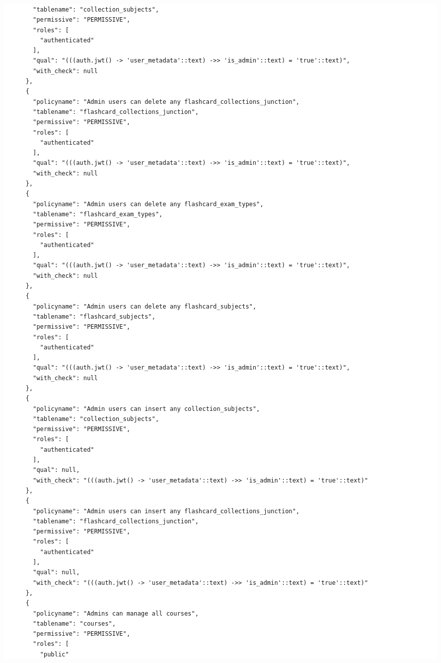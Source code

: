             "tablename": "collection_subjects",
            "permissive": "PERMISSIVE",
            "roles": [
              "authenticated"
            ],
            "qual": "(((auth.jwt() -> 'user_metadata'::text) ->> 'is_admin'::text) = 'true'::text)",
            "with_check": null
          },
          {
            "policyname": "Admin users can delete any flashcard_collections_junction",
            "tablename": "flashcard_collections_junction",
            "permissive": "PERMISSIVE",
            "roles": [
              "authenticated"
            ],
            "qual": "(((auth.jwt() -> 'user_metadata'::text) ->> 'is_admin'::text) = 'true'::text)",
            "with_check": null
          },
          {
            "policyname": "Admin users can delete any flashcard_exam_types",
            "tablename": "flashcard_exam_types",
            "permissive": "PERMISSIVE",
            "roles": [
              "authenticated"
            ],
            "qual": "(((auth.jwt() -> 'user_metadata'::text) ->> 'is_admin'::text) = 'true'::text)",
            "with_check": null
          },
          {
            "policyname": "Admin users can delete any flashcard_subjects",
            "tablename": "flashcard_subjects",
            "permissive": "PERMISSIVE",
            "roles": [
              "authenticated"
            ],
            "qual": "(((auth.jwt() -> 'user_metadata'::text) ->> 'is_admin'::text) = 'true'::text)",
            "with_check": null
          },
          {
            "policyname": "Admin users can insert any collection_subjects",
            "tablename": "collection_subjects",
            "permissive": "PERMISSIVE",
            "roles": [
              "authenticated"
            ],
            "qual": null,
            "with_check": "(((auth.jwt() -> 'user_metadata'::text) ->> 'is_admin'::text) = 'true'::text)"
          },
          {
            "policyname": "Admin users can insert any flashcard_collections_junction",
            "tablename": "flashcard_collections_junction",
            "permissive": "PERMISSIVE",
            "roles": [
              "authenticated"
            ],
            "qual": null,
            "with_check": "(((auth.jwt() -> 'user_metadata'::text) ->> 'is_admin'::text) = 'true'::text)"
          },
          {
            "policyname": "Admins can manage all courses",
            "tablename": "courses",
            "permissive": "PERMISSIVE",
            "roles": [
              "public"